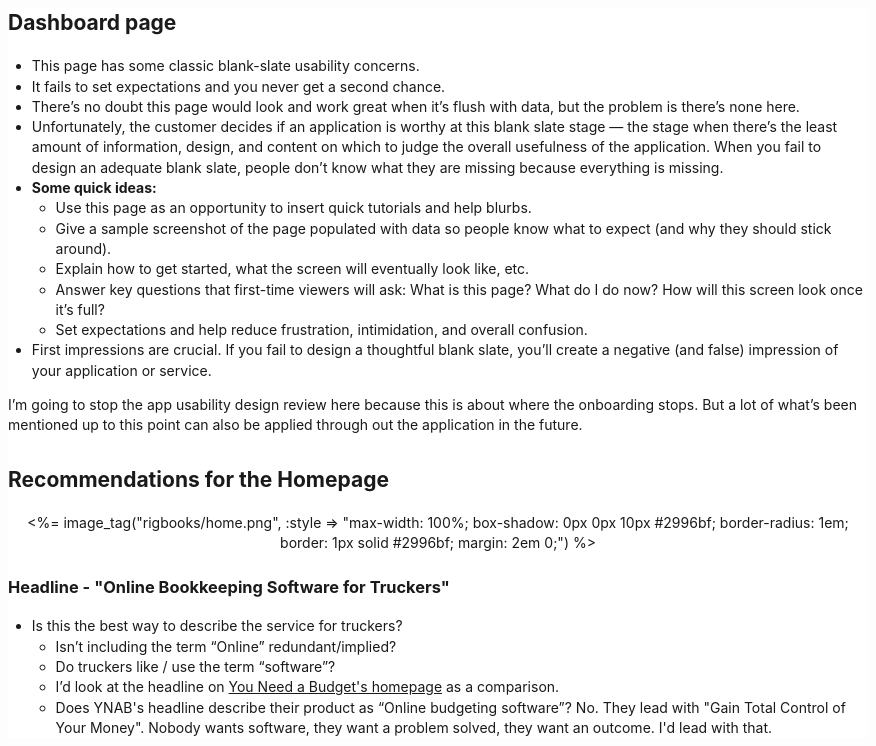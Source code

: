 <h2>Dashboard page</h2>

<ul>
<li>This page has some classic blank-slate usability concerns.</li>
<li>It fails to set expectations and you never get a second chance.</li>
<li>There’s no doubt this page would look and work great when it’s flush with data, but the problem is there’s none here.</li>
<li>Unfortunately, the customer decides if an application is worthy at this blank slate stage — the stage when there’s the least amount of information, design, and content on which to judge the overall usefulness of the application. When you fail to design an adequate blank slate, people don’t know what they are missing because everything is missing.</li>

<li><strong>Some quick ideas:</strong>

<ul>
<li>Use this page as an opportunity to insert quick tutorials and help blurbs.</li>
<li>Give a sample screenshot of the page populated with data so people know what to expect (and why they should stick around).</li>
<li>Explain how to get started, what the screen will eventually look like, etc.</li>
<li>Answer key questions that first-time viewers will ask: What is this page? What do I do now? How will this screen look once it’s full?</li>
<li>Set expectations and help reduce frustration, intimidation, and overall confusion.</li>
</ul></li>
<li>First impressions are crucial. If you fail to design a thoughtful blank slate, you’ll create a negative (and false) impression of your application or service.</li>
</ul>

<p>I’m going to stop the app usability design review here because this is about where the onboarding stops. But a lot of what’s been mentioned up to this point can also be applied through out the application in the future.</p>

<h2>Recommendations for the Homepage</h2>


<center>
<%= image_tag("rigbooks/home.png", :style => "max-width: 100%; box-shadow: 0px 0px 10px #2996bf; border-radius: 1em; border: 1px solid #2996bf; margin: 2em 0;") %>
</center>

<h3>Headline - "Online Bookkeeping Software for Truckers"</h3>

<ul>
<li>Is this the best way to describe the service for truckers?

<ul>
<li>Isn’t including the term “Online” redundant/implied?</li>
<li>Do truckers like / use the term “software”?</li>
<li>I’d look at the headline on <a href="http://www.youneedabudget.com/">You Need a Budget's homepage</a> as a comparison.</li>
<li>Does YNAB's headline describe their product as “Online budgeting software”? No. They lead with "Gain Total Control of Your Money". Nobody wants software, they want a problem solved, they want an outcome. I'd lead with that.</li>
</ul></li>
</ul>


